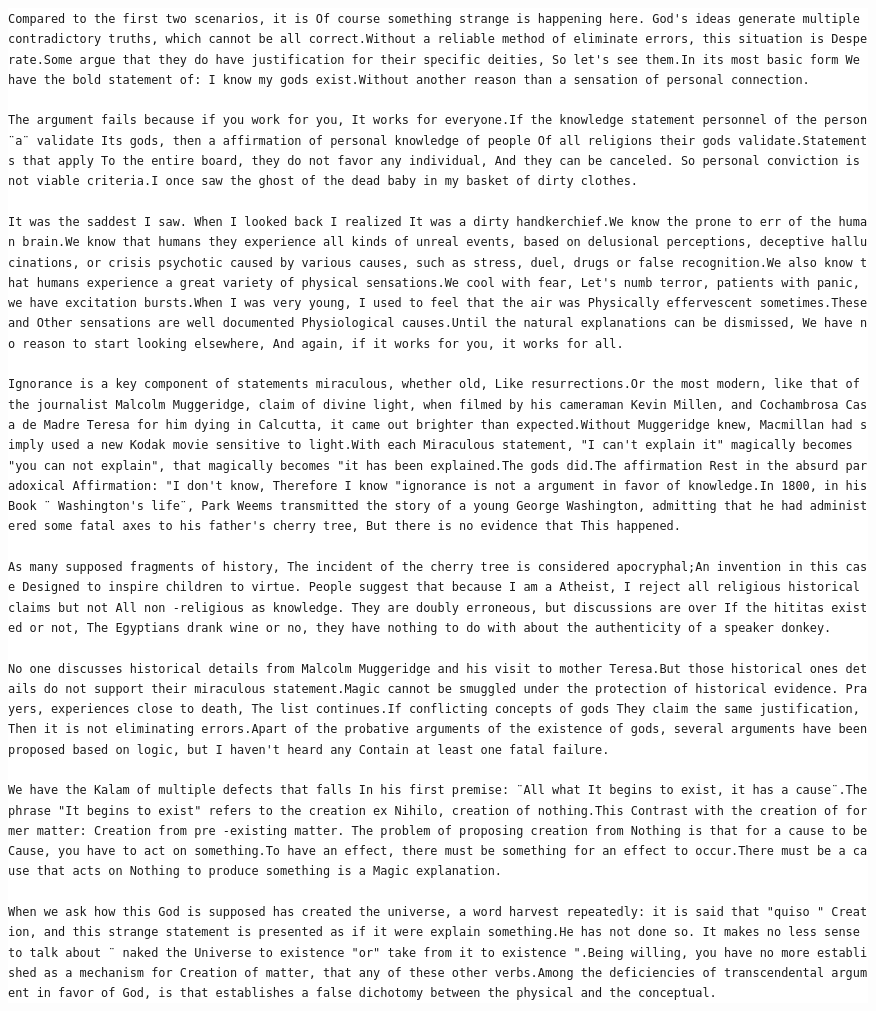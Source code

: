     Compared to the first two scenarios, it is Of course something strange is happening here. God's ideas generate multiple contradictory truths, which cannot be all correct.Without a reliable method of eliminate errors, this situation is Desperate.Some argue that they do have justification for their specific deities, So let's see them.In its most basic form We have the bold statement of: I know my gods exist.Without another reason than a sensation of personal connection. 

    The argument fails because if you work for you, It works for everyone.If the knowledge statement personnel of the person ¨a¨ validate Its gods, then a affirmation of personal knowledge of people Of all religions their gods validate.Statements that apply To the entire board, they do not favor any individual, And they can be canceled. So personal conviction is not viable criteria.I once saw the ghost of the dead baby in my basket of dirty clothes. 

    It was the saddest I saw. When I looked back I realized It was a dirty handkerchief.We know the prone to err of the human brain.We know that humans they experience all kinds of unreal events, based on delusional perceptions, deceptive hallucinations, or crisis psychotic caused by various causes, such as stress, duel, drugs or false recognition.We also know that humans experience a great variety of physical sensations.We cool with fear, Let's numb terror, patients with panic, we have excitation bursts.When I was very young, I used to feel that the air was Physically effervescent sometimes.These and Other sensations are well documented Physiological causes.Until the natural explanations can be dismissed, We have no reason to start looking elsewhere, And again, if it works for you, it works for all. 

    Ignorance is a key component of statements miraculous, whether old, Like resurrections.Or the most modern, like that of the journalist Malcolm Muggeridge, claim of divine light, when filmed by his cameraman Kevin Millen, and Cochambrosa Casa de Madre Teresa for him dying in Calcutta, it came out brighter than expected.Without Muggeridge knew, Macmillan had simply used a new Kodak movie sensitive to light.With each Miraculous statement, "I can't explain it" magically becomes "you can not explain", that magically becomes "it has been explained.The gods did.The affirmation Rest in the absurd paradoxical Affirmation: "I don't know, Therefore I know "ignorance is not a argument in favor of knowledge.In 1800, in his Book ¨ Washington's life¨, Park Weems transmitted the story of a young George Washington, admitting that he had administered some fatal axes to his father's cherry tree, But there is no evidence that This happened. 

    As many supposed fragments of history, The incident of the cherry tree is considered apocryphal;An invention in this case Designed to inspire children to virtue. People suggest that because I am a Atheist, I reject all religious historical claims but not All non -religious as knowledge. They are doubly erroneous, but discussions are over If the hititas existed or not, The Egyptians drank wine or no, they have nothing to do with about the authenticity of a speaker donkey. 

    No one discusses historical details from Malcolm Muggeridge and his visit to mother Teresa.But those historical ones details do not support their miraculous statement.Magic cannot be smuggled under the protection of historical evidence. Prayers, experiences close to death, The list continues.If conflicting concepts of gods They claim the same justification, Then it is not eliminating errors.Apart of the probative arguments of the existence of gods, several arguments have been proposed based on logic, but I haven't heard any Contain at least one fatal failure. 

    We have the Kalam of multiple defects that falls In his first premise: ¨All what It begins to exist, it has a cause¨.The phrase "It begins to exist" refers to the creation ex Nihilo, creation of nothing.This Contrast with the creation of former matter: Creation from pre -existing matter. The problem of proposing creation from Nothing is that for a cause to be Cause, you have to act on something.To have an effect, there must be something for an effect to occur.There must be a cause that acts on Nothing to produce something is a Magic explanation. 

    When we ask how this God is supposed has created the universe, a word harvest repeatedly: it is said that "quiso " Creation, and this strange statement is presented as if it were explain something.He has not done so. It makes no less sense to talk about ¨ naked the Universe to existence "or" take from it to existence ".Being willing, you have no more established as a mechanism for Creation of matter, that any of these other verbs.Among the deficiencies of transcendental argument in favor of God, is that establishes a false dichotomy between the physical and the conceptual. 
